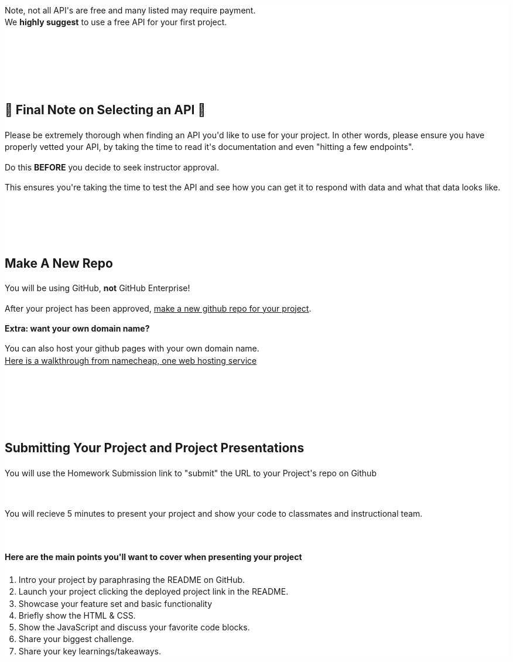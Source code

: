 Note, not all API's are free and many listed may require payment. <br>We **highly suggest** to use a free API for your first project.

<br>
<br>
<br>
<br>

## 🚨 Final Note on Selecting an API 🚨

Please be extremely thorough when finding an API you'd like to use for your project. In other words, please ensure you have properly vetted your API, by taking the time to read it's documentation and even "hitting a few endpoints".

Do this **BEFORE** you decide to seek instructor approval.

This ensures you're taking the time to test the API and see how you can get it to respond with data and what that data looks like.

<br>
<br>
<br>

## Make A New Repo

You will be using GitHub, **not** GitHub Enterprise!

After your project has been approved, [make a new github repo for your project](https://help.github.com/articles/create-a-repo/).

**Extra: want your own domain name?**

You can also host your github pages with your own domain name.<br>[Here is a walkthrough from namecheap, one web hosting service](https://www.namecheap.com/support/knowledgebase/article.aspx/9645/2208/how-do-i-link-my-domain-to-github-pages)

<br>
<br>
<br>
<br>

## Submitting Your Project and Project Presentations

You will use the Homework Submission link to "submit" the URL to your Project's repo on Github

<br>

You will recieve 5 minutes to present your project and show your code to classmates and instructional team.

<br>

#### Here are the main points you'll want to cover when presenting your project

1. Intro your project by paraphrasing the README on GitHub.
2. Launch your project clicking the deployed project link in the README.
3. Showcase your feature set and basic functionality
4. Briefly show the HTML & CSS.
5. Show the JavaScript and discuss your favorite code blocks.
6. Share your biggest challenge.
7. Share your key learnings/takeaways.
